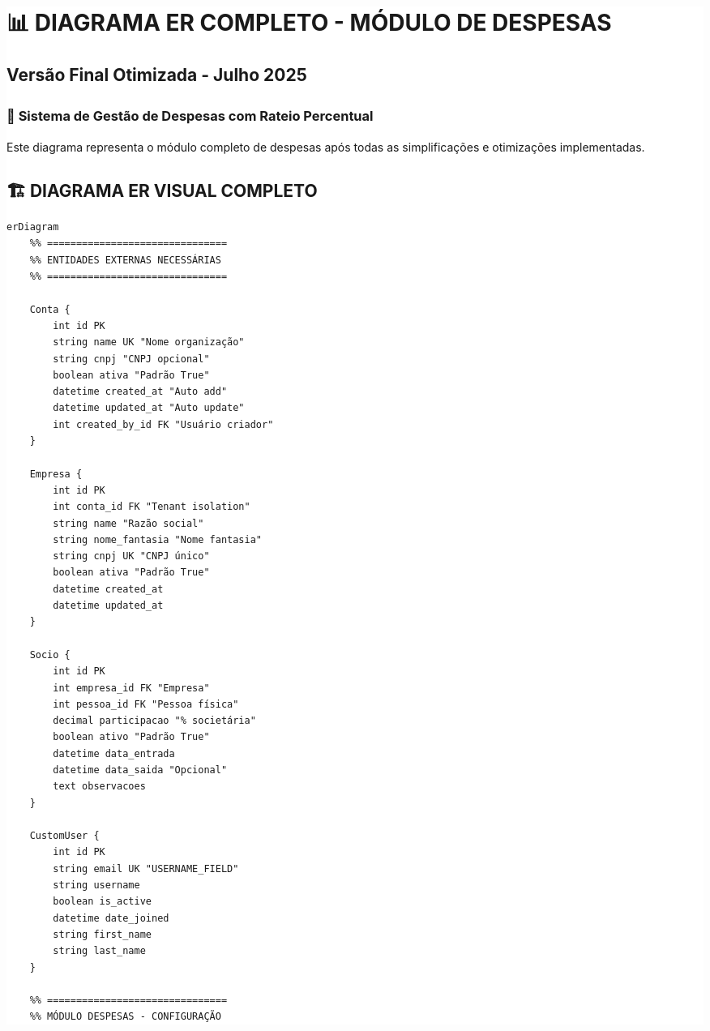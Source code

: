 # 📊 DIAGRAMA ER COMPLETO - MÓDULO DE DESPESAS
## Versão Final Otimizada - Julho 2025

### 🎯 **Sistema de Gestão de Despesas com Rateio Percentual**

Este diagrama representa o módulo completo de despesas após todas as simplificações e otimizações implementadas.

## 🏗️ **DIAGRAMA ER VISUAL COMPLETO**

```mermaid
erDiagram
    %% ===============================
    %% ENTIDADES EXTERNAS NECESSÁRIAS
    %% ===============================
    
    Conta {
        int id PK
        string name UK "Nome organização"
        string cnpj "CNPJ opcional"
        boolean ativa "Padrão True"
        datetime created_at "Auto add"
        datetime updated_at "Auto update"
        int created_by_id FK "Usuário criador"
    }
    
    Empresa {
        int id PK
        int conta_id FK "Tenant isolation"
        string name "Razão social"
        string nome_fantasia "Nome fantasia"
        string cnpj UK "CNPJ único"
        boolean ativa "Padrão True"
        datetime created_at
        datetime updated_at
    }
    
    Socio {
        int id PK
        int empresa_id FK "Empresa"
        int pessoa_id FK "Pessoa física"
        decimal participacao "% societária"
        boolean ativo "Padrão True"
        datetime data_entrada
        datetime data_saida "Opcional"
        text observacoes
    }
    
    CustomUser {
        int id PK
        string email UK "USERNAME_FIELD"
        string username
        boolean is_active
        datetime date_joined
        string first_name
        string last_name
    }
    
    %% ===============================
    %% MÓDULO DESPESAS - CONFIGURAÇÃO
```